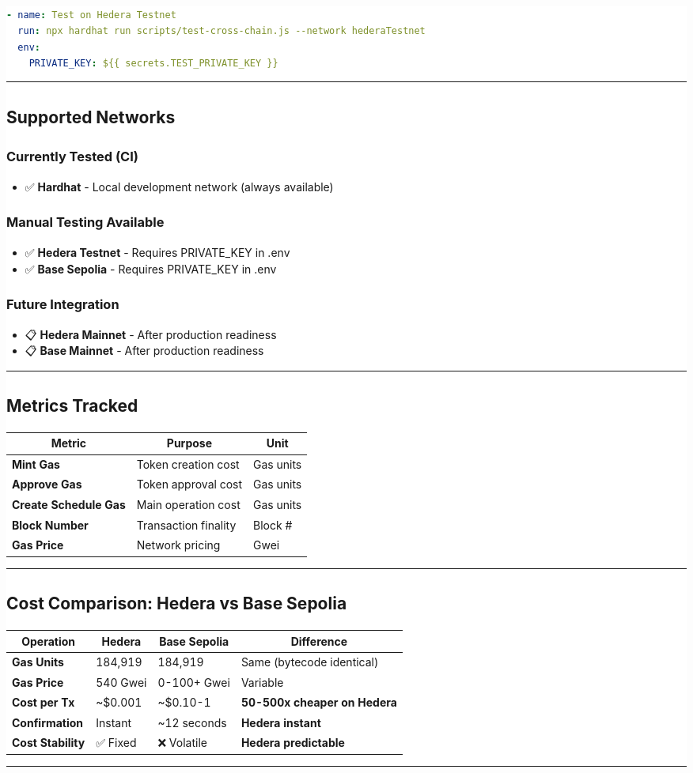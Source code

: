 ```yaml
- name: Test on Hedera Testnet
  run: npx hardhat run scripts/test-cross-chain.js --network hederaTestnet
  env:
    PRIVATE_KEY: ${{ secrets.TEST_PRIVATE_KEY }}
```

---

## Supported Networks

### Currently Tested (CI)
- ✅ **Hardhat** - Local development network (always available)

### Manual Testing Available
- ✅ **Hedera Testnet** - Requires PRIVATE_KEY in .env
- ✅ **Base Sepolia** - Requires PRIVATE_KEY in .env

### Future Integration
- 📋 **Hedera Mainnet** - After production readiness
- 📋 **Base Mainnet** - After production readiness

---

## Metrics Tracked

| Metric | Purpose | Unit |
|--------|---------|------|
| **Mint Gas** | Token creation cost | Gas units |
| **Approve Gas** | Token approval cost | Gas units |
| **Create Schedule Gas** | Main operation cost | Gas units |
| **Block Number** | Transaction finality | Block # |
| **Gas Price** | Network pricing | Gwei |

---

## Cost Comparison: Hedera vs Base Sepolia

| Operation | Hedera | Base Sepolia | Difference |
|-----------|--------|-------------|-----------|
| **Gas Units** | 184,919 | 184,919 | Same (bytecode identical) |
| **Gas Price** | 540 Gwei | 0-100+ Gwei | Variable |
| **Cost per Tx** | ~$0.001 | ~$0.10-1 | **50-500x cheaper on Hedera** |
| **Confirmation** | Instant | ~12 seconds | **Hedera instant** |
| **Cost Stability** | ✅ Fixed | ❌ Volatile | **Hedera predictable** |

---